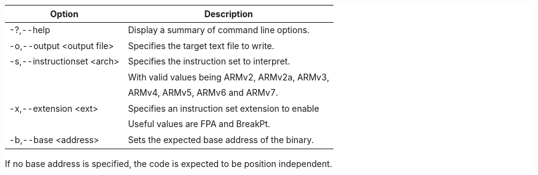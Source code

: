 | Option                           | Description                                      |
| -------------------------------- | ------------------------------------------------ |
| -?,--help                        | Display a summary of command line options.       |
| -o,--output &lt;output file&gt;  | Specifies the target text file to write.         |
| -s,--instructionset &lt;arch&gt; | Specifies the instruction set to interpret.      |
|                                  |   With valid values being ARMv2, ARMv2a, ARMv3,  |
|                                  |   ARMv4, ARMv5, ARMv6 and ARMv7.                 |
| -x,--extension &lt;ext&gt;       | Specifies an instruction set extension to enable |
|                                  |   Useful values are FPA and BreakPt.             |
| -b,--base &lt;address&gt;        | Sets the expected base address of the binary.    |

If no base address is specified, the code is expected to be position
independent.


